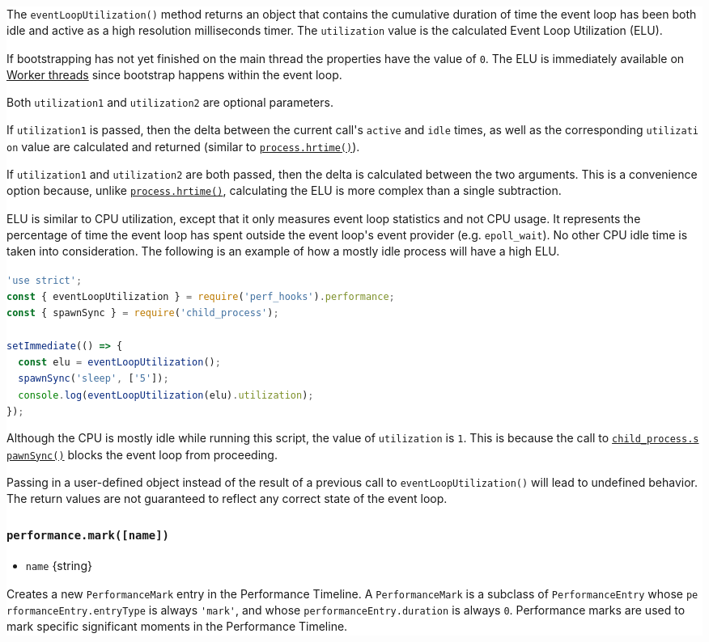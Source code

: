The `eventLoopUtilization()` method returns an object that contains the
cumulative duration of time the event loop has been both idle and active as a
high resolution milliseconds timer. The `utilization` value is the calculated
Event Loop Utilization (ELU).

If bootstrapping has not yet finished on the main thread the properties have
the value of `0`. The ELU is immediately available on [Worker threads][] since
bootstrap happens within the event loop.

Both `utilization1` and `utilization2` are optional parameters.

If `utilization1` is passed, then the delta between the current call's `active`
and `idle` times, as well as the corresponding `utilization` value are
calculated and returned (similar to [`process.hrtime()`][]).

If `utilization1` and `utilization2` are both passed, then the delta is
calculated between the two arguments. This is a convenience option because,
unlike [`process.hrtime()`][], calculating the ELU is more complex than a
single subtraction.

ELU is similar to CPU utilization, except that it only measures event loop
statistics and not CPU usage. It represents the percentage of time the event
loop has spent outside the event loop's event provider (e.g. `epoll_wait`).
No other CPU idle time is taken into consideration. The following is an example
of how a mostly idle process will have a high ELU.

```js
'use strict';
const { eventLoopUtilization } = require('perf_hooks').performance;
const { spawnSync } = require('child_process');

setImmediate(() => {
  const elu = eventLoopUtilization();
  spawnSync('sleep', ['5']);
  console.log(eventLoopUtilization(elu).utilization);
});
```

Although the CPU is mostly idle while running this script, the value of
`utilization` is `1`. This is because the call to
[`child_process.spawnSync()`][] blocks the event loop from proceeding.

Passing in a user-defined object instead of the result of a previous call to
`eventLoopUtilization()` will lead to undefined behavior. The return values
are not guaranteed to reflect any correct state of the event loop.

### `performance.mark([name])`


* `name` {string}

Creates a new `PerformanceMark` entry in the Performance Timeline. A
`PerformanceMark` is a subclass of `PerformanceEntry` whose
`performanceEntry.entryType` is always `'mark'`, and whose
`performanceEntry.duration` is always `0`. Performance marks are used
to mark specific significant moments in the Performance Timeline.


[`'exit'`]: process.html#process_event_exit
[`process.hrtime()`]: process.html#process_process_hrtime_time
[`child_process.spawnSync()`]: child_process.html#child_process_child_process_spawnsync_command_args_options
[`timeOrigin`]: https://w3c.github.io/hr-time/#dom-performance-timeorigin
[`window.performance`]: https://developer.mozilla.org/en-US/docs/Web/API/Window/performance
[Async Hooks]: async_hooks.html
[High Resolution Time]: https://www.w3.org/TR/hr-time-2
[Performance Timeline]: https://w3c.github.io/performance-timeline/
[Web Performance APIs]: https://w3c.github.io/perf-timing-primer/
[User Timing]: https://www.w3.org/TR/user-timing/
[Worker threads]: worker_threads.md#worker_threads_worker_threads